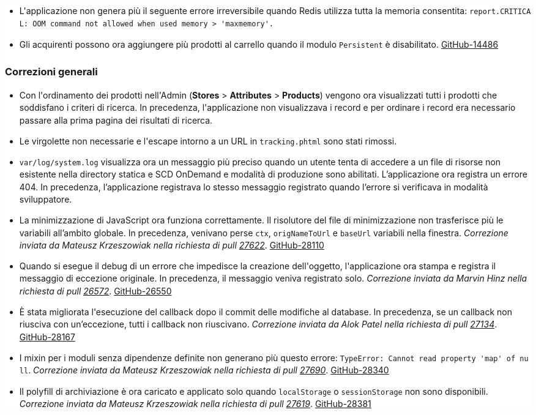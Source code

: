 * L&#39;applicazione non genera più il seguente errore irreversibile quando Redis utilizza tutta la memoria consentita: `report.CRITICAL: OOM command not allowed when used memory > 'maxmemory'.`



* Gli acquirenti possono ora aggiungere più prodotti al carrello quando il modulo `Persistent` è disabilitato. [GitHub-14486](https://github.com/magento/magento2/issues/14486)

### Correzioni generali



* Con l&#39;ordinamento dei prodotti nell&#39;Admin (**Stores** > **Attributes** > **Products**) vengono ora visualizzati tutti i prodotti che soddisfano i criteri di ricerca. In precedenza, l&#39;applicazione non visualizzava i record e per ordinare i record era necessario passare alla prima pagina dei risultati di ricerca.



* Le virgolette non necessarie e l&#39;escape intorno a un URL in `tracking.phtml` sono stati rimossi.



* `var/log/system.log` visualizza ora un messaggio più preciso quando un utente tenta di accedere a un file di risorse non esistente nella directory statica e SCD OnDemand e modalità di produzione sono abilitati. L’applicazione ora registra un errore 404. In precedenza, l’applicazione registrava lo stesso messaggio registrato quando l’errore si verificava in modalità sviluppatore.



* La minimizzazione di JavaScript ora funziona correttamente. Il risolutore del file di minimizzazione non trasferisce più le variabili all’ambito globale. In precedenza, venivano perse `ctx`, `origNameToUrl` e `baseUrl` variabili nella finestra. _Correzione inviata da Mateusz Krzeszowiak nella richiesta di pull [27622](https://github.com/magento/magento2/pull/27622)_. [GitHub-28110](https://github.com/magento/magento2/issues/28110)



* Quando si esegue il debug di un errore che impedisce la creazione dell&#39;oggetto, l&#39;applicazione ora stampa e registra il messaggio di eccezione originale. In precedenza, il messaggio veniva registrato solo. _Correzione inviata da Marvin Hinz nella richiesta di pull [26572](https://github.com/magento/magento2/pull/26572)_. [GitHub-26550](https://github.com/magento/magento2/issues/26550)



* È stata migliorata l&#39;esecuzione del callback dopo il commit delle modifiche al database. In precedenza, se un callback non riusciva con un’eccezione, tutti i callback non riuscivano. _Correzione inviata da Alok Patel nella richiesta di pull [27134](https://github.com/magento/magento2/pull/27134)_. [GitHub-28167](https://github.com/magento/magento2/issues/28167)



* I mixin per i moduli senza dipendenze definite non generano più questo errore: `TypeError: Cannot read property 'map' of null`. _Correzione inviata da Mateusz Krzeszowiak nella richiesta di pull [27690](https://github.com/magento/magento2/pull/27690)_. [GitHub-28340](https://github.com/magento/magento2/issues/28340)



* Il polyfill di archiviazione è ora caricato e applicato solo quando `localStorage` o `sessionStorage` non sono disponibili. _Correzione inviata da Mateusz Krzeszowiak nella richiesta di pull [27619](https://github.com/magento/magento2/pull/27619)_. [GitHub-28381](https://github.com/magento/magento2/issues/28381)
